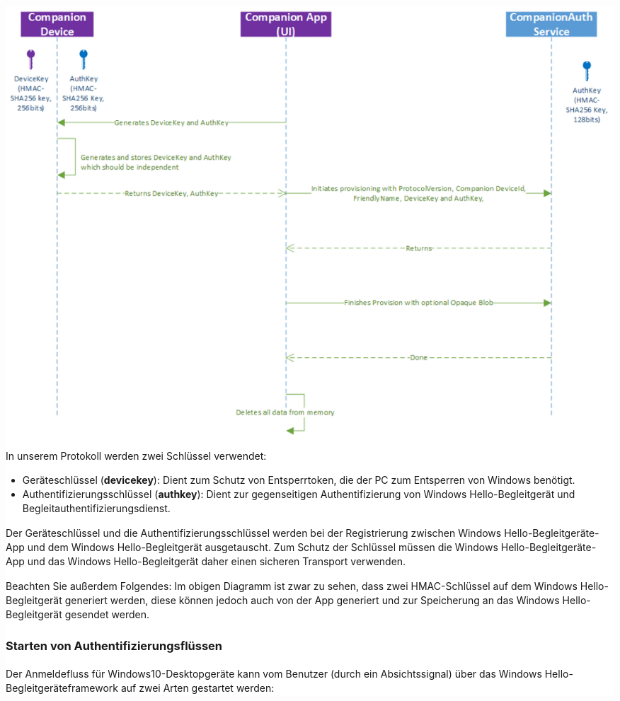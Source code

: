 ![Registrierungsfluss](images/companion-device-2.png)

In unserem Protokoll werden zwei Schlüssel verwendet:

- Geräteschlüssel (**devicekey**): Dient zum Schutz von Entsperrtoken, die der PC zum Entsperren von Windows benötigt.
- Authentifizierungsschlüssel (**authkey**): Dient zur gegenseitigen Authentifizierung von Windows Hello-Begleitgerät und Begleitauthentifizierungsdienst.

Der Geräteschlüssel und die Authentifizierungsschlüssel werden bei der Registrierung zwischen Windows Hello-Begleitgeräte-App und dem Windows Hello-Begleitgerät ausgetauscht. Zum Schutz der Schlüssel müssen die Windows Hello-Begleitgeräte-App und das Windows Hello-Begleitgerät daher einen sicheren Transport verwenden.

Beachten Sie außerdem Folgendes: Im obigen Diagramm ist zwar zu sehen, dass zwei HMAC-Schlüssel auf dem Windows Hello-Begleitgerät generiert werden, diese können jedoch auch von der App generiert und zur Speicherung an das Windows Hello-Begleitgerät gesendet werden.

### <a name="starting-authentication-flows"></a>Starten von Authentifizierungsflüssen

Der Anmeldefluss für Windows10-Desktopgeräte kann vom Benutzer (durch ein Absichtssignal) über das Windows Hello-Begleitgeräteframework auf zwei Arten gestartet werden:
